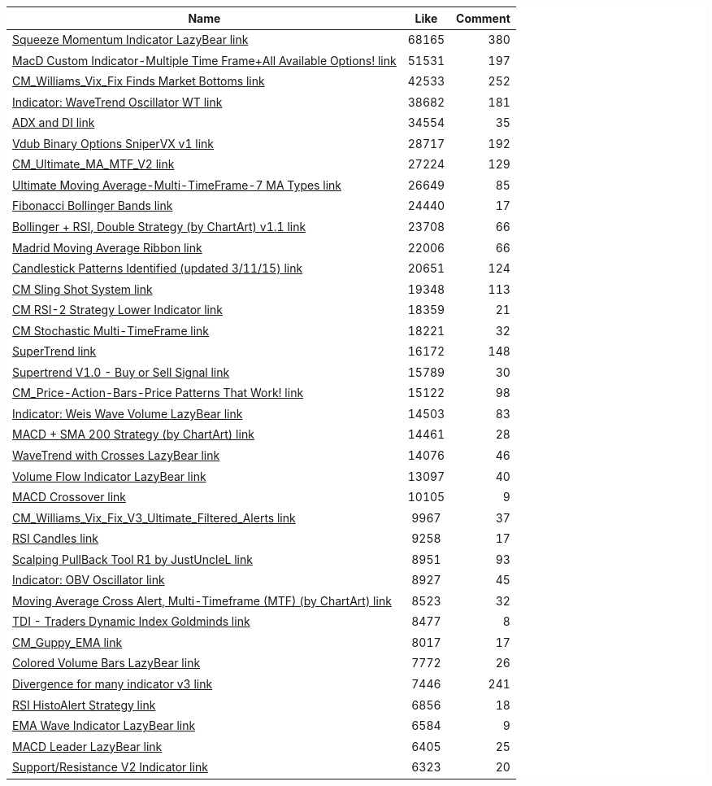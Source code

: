 | Name          | Like           | Comment  |
| ------------- |:-------------:| -----:|
| [Squeeze Momentum Indicator LazyBear link](https://it.tradingview.com/script/nqQ1DT5a-Squeeze-Momentum-Indicator-LazyBear/) | 68165 | 380 |
| [MacD Custom Indicator-Multiple Time Frame+All Available Options! link](https://it.tradingview.com/script/OQx7vju0-MacD-Custom-Indicator-Multiple-Time-Frame-All-Available-Options/) | 51531 | 197 |
| [CM_Williams_Vix_Fix  Finds Market Bottoms link](https://it.tradingview.com/script/og7JPrRA-CM-Williams-Vix-Fix-Finds-Market-Bottoms/) | 42533 | 252 |
| [Indicator: WaveTrend Oscillator WT link](https://it.tradingview.com/script/2KE8wTuF-Indicator-WaveTrend-Oscillator-WT/) | 38682 | 181 |
| [ADX and DI link](https://it.tradingview.com/script/VTPMMOrx-ADX-and-DI/) | 34554 | 35 |
| [Vdub Binary Options SniperVX  v1 link](https://it.tradingview.com/script/s48QJlfi-Vdub-Binary-Options-SniperVX-v1/) | 28717 | 192 |
| [CM_Ultimate_MA_MTF_V2 link](https://it.tradingview.com/script/8KVcQiJM-CM-Ultimate-MA-MTF-V2/) | 27224 | 129 |
| [Ultimate Moving Average-Multi-TimeFrame-7 MA Types link](https://it.tradingview.com/script/OQs2lVvr-Ultimate-Moving-Average-Multi-TimeFrame-7-MA-Types/) | 26649 | 85 |
| [Fibonacci Bollinger Bands link](https://it.tradingview.com/script/qIKR3tbN-Fibonacci-Bollinger-Bands/) | 24440 | 17 |
| [Bollinger + RSI, Double Strategy (by ChartArt) v1.1 link](https://it.tradingview.com/script/uCV8I4xA-Bollinger-RSI-Double-Strategy-by-ChartArt-v1-1/) | 23708 | 66 |
| [Madrid Moving Average Ribbon link](https://it.tradingview.com/script/1JKqmEKy-Madrid-Moving-Average-Ribbon/) | 22006 | 66 |
| [Candlestick Patterns Identified (updated 3/11/15) link](https://it.tradingview.com/script/vcsWo8mh-Candlestick-Patterns-Identified-updated-3-11-15/) | 20651 | 124 |
| [CM Sling Shot System link](https://it.tradingview.com/script/GE7tSQK1-CM-Sling-Shot-System/) | 19348 | 113 |
| [CM RSI-2 Strategy Lower Indicator link](https://it.tradingview.com/script/xOm7jSPf-CM-RSI-2-Strategy-Lower-Indicator/) | 18359 | 21 |
| [CM Stochastic Multi-TimeFrame link](https://it.tradingview.com/script/Wylw98ue-CM-Stochastic-Multi-TimeFrame/) | 18221 | 32 |
| [SuperTrend link](https://it.tradingview.com/script/r6dAP7yi/) | 16172 | 148 |
| [Supertrend V1.0 - Buy or Sell Signal link](https://it.tradingview.com/script/baEa7vSy-Supertrend-V1-0-Buy-or-Sell-Signal/) | 15789 | 30 |
| [CM_Price-Action-Bars-Price Patterns That Work! link](https://it.tradingview.com/script/GHnJs0X8-CM-Price-Action-Bars-Price-Patterns-That-Work/) | 15122 | 98 |
| [Indicator: Weis Wave Volume LazyBear link](https://it.tradingview.com/script/HFGx4ote-Indicator-Weis-Wave-Volume-LazyBear/) | 14503 | 83 |
| [MACD + SMA 200 Strategy (by ChartArt) link](https://it.tradingview.com/script/yMCa3XZD-MACD-SMA-200-Strategy-by-ChartArt/) | 14461 | 28 |
| [WaveTrend with Crosses LazyBear link](https://it.tradingview.com/script/jFQn4jYZ-WaveTrend-with-Crosses-LazyBear/) | 14076 | 46 |
| [Volume Flow Indicator LazyBear link](https://it.tradingview.com/script/MhlDpfdS-Volume-Flow-Indicator-LazyBear/) | 13097 | 40 |
| [MACD Crossover link](https://it.tradingview.com/script/oMMT8OQZ-MACD-Crossover/) | 10105 | 9 |
| [CM_Williams_Vix_Fix_V3_Ultimate_Filtered_Alerts link](https://it.tradingview.com/script/pJpXG5JH-CM-Williams-Vix-Fix-V3-Ultimate-Filtered-Alerts/) | 9967 | 37 |
| [RSI Candles link](https://it.tradingview.com/script/RADlhsKE-RSI-Candles/) | 9258 | 17 |
| [Scalping PullBack Tool R1 by JustUncleL link](https://it.tradingview.com/script/n1co3drh-Scalping-PullBack-Tool-R1-by-JustUncleL/) | 8951 | 93 |
| [Indicator: OBV Oscillator link](https://it.tradingview.com/script/Ox9gyUFA-Indicator-OBV-Oscillator/) | 8927 | 45 |
| [Moving Average Cross Alert, Multi-Timeframe (MTF) (by ChartArt) link](https://it.tradingview.com/script/bcWGvngm-Moving-Average-Cross-Alert-Multi-Timeframe-MTF-by-ChartArt/) | 8523 | 32 |
| [TDI - Traders Dynamic Index Goldminds link](https://it.tradingview.com/script/9Ltwsixb-TDI-Traders-Dynamic-Index-Goldminds/) | 8477 | 8 |
| [CM_Guppy_EMA link](https://it.tradingview.com/script/3rxOtFe0-CM-Guppy-EMA/) | 8017 | 17 |
| [Colored Volume Bars LazyBear link](https://it.tradingview.com/script/ppFnYLjh-Colored-Volume-Bars-LazyBear/) | 7772 | 26 |
| [Divergence for many indicator v3 link](https://it.tradingview.com/script/iN9FTv45-Divergence-for-many-indicator-v3/) | 7446 | 241 |
| [RSI HistoAlert Strategy link](https://it.tradingview.com/script/bXMVCkJK-RSI-HistoAlert-Strategy/) | 6856 | 18 |
| [EMA Wave Indicator LazyBear link](https://it.tradingview.com/script/5sofTZ6c-EMA-Wave-Indicator-LazyBear/) | 6584 | 9 |
| [MACD Leader LazyBear link](https://it.tradingview.com/script/y9HCZoQi-MACD-Leader-LazyBear/) | 6405 | 25 |
| [Support/Resistance V2 Indicator link](https://it.tradingview.com/script/JAW0oW7R-Support-Resistance-V2-Indicator/) | 6323 | 20 |